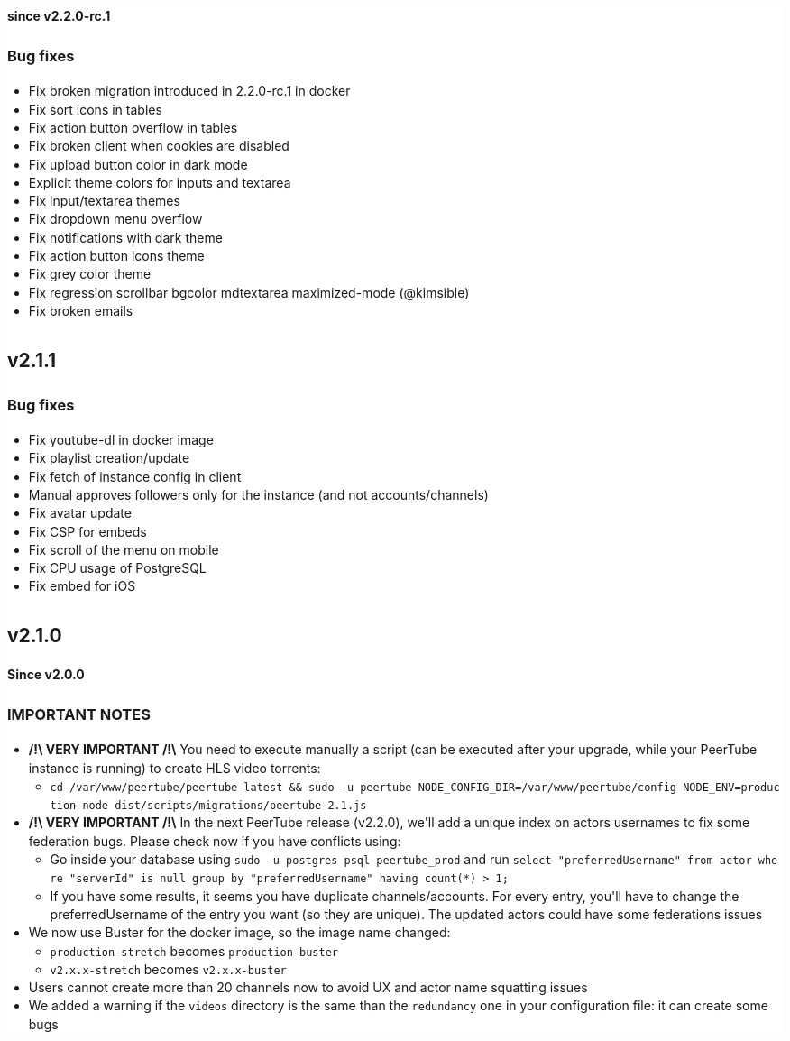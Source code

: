 
**since v2.2.0-rc.1**

### Bug fixes

 * Fix broken migration introduced in 2.2.0-rc.1 in docker
 * Fix sort icons in tables
 * Fix action button overflow in tables
 * Fix broken client when cookies are disabled
 * Fix upload button color in dark mode
 * Explicit theme colors for inputs and textarea
 * Fix input/textarea themes
 * Fix dropdown menu overflow
 * Fix notifications with dark theme
 * Fix action button icons theme
 * Fix grey color theme
 * Fix regression scrollbar bgcolor mdtextarea maximized-mode ([@kimsible](https://github.com/kimsible))
 * Fix broken emails



## v2.1.1

### Bug fixes

 * Fix youtube-dl in docker image
 * Fix playlist creation/update
 * Fix fetch of instance config in client
 * Manual approves followers only for the instance (and not accounts/channels)
 * Fix avatar update
 * Fix CSP for embeds
 * Fix scroll of the menu on mobile
 * Fix CPU usage of PostgreSQL
 * Fix embed for iOS


## v2.1.0

**Since v2.0.0**

### IMPORTANT NOTES

 * **/!\ VERY IMPORTANT /!\\** You need to execute manually a script (can be executed after your upgrade, while your PeerTube instance is running) to create HLS video torrents:
   * `cd /var/www/peertube/peertube-latest && sudo -u peertube NODE_CONFIG_DIR=/var/www/peertube/config NODE_ENV=production node dist/scripts/migrations/peertube-2.1.js`
 * **/!\ VERY IMPORTANT /!\\** In the next PeerTube release (v2.2.0), we'll add a unique index on actors usernames to fix some federation bugs.
 Please check now if you have conflicts using:
    * Go inside your database using `sudo -u postgres psql peertube_prod` and run `select "preferredUsername" from actor where "serverId" is null group by "preferredUsername" having count(*) > 1;`
    * If you have some results, it seems you have duplicate channels/accounts.
  For every entry, you'll have to change the preferredUsername of the entry you want (so they are unique).
  The updated actors could have some federations issues
 * We now use Buster for the docker image, so the image name changed:
   * `production-stretch` becomes `production-buster`
   * `v2.x.x-stretch` becomes `v2.x.x-buster`
 * Users cannot create more than 20 channels now to avoid UX and actor name squatting issues
 * We added a warning if the `videos` directory is the same than the `redundancy` one in your configuration file: it can create some bugs
